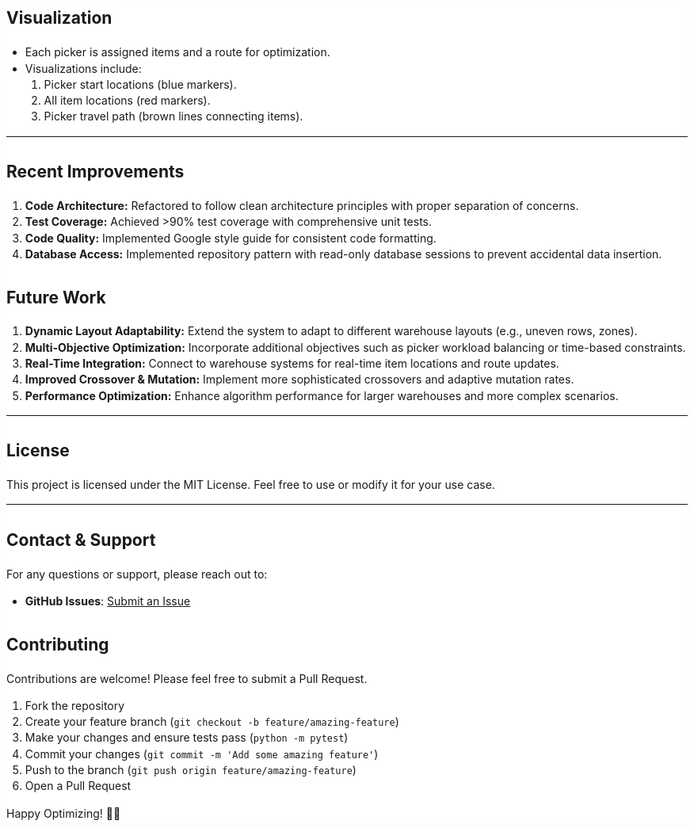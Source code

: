 
## Visualization

- Each picker is assigned items and a route for optimization.
- Visualizations include:
  1. Picker start locations (blue markers).
  2. All item locations (red markers).
  3. Picker travel path (brown lines connecting items).

---

## Recent Improvements

1. **Code Architecture:** Refactored to follow clean architecture principles with proper separation of concerns.
2. **Test Coverage:** Achieved >90% test coverage with comprehensive unit tests.
3. **Code Quality:** Implemented Google style guide for consistent code formatting.
4. **Database Access:** Implemented repository pattern with read-only database sessions to prevent accidental data insertion.

## Future Work

1. **Dynamic Layout Adaptability:** Extend the system to adapt to different warehouse layouts (e.g., uneven rows, zones).
2. **Multi-Objective Optimization:** Incorporate additional objectives such as picker workload balancing or time-based constraints.
3. **Real-Time Integration:** Connect to warehouse systems for real-time item locations and route updates.
4. **Improved Crossover & Mutation:** Implement more sophisticated crossovers and adaptive mutation rates.
5. **Performance Optimization:** Enhance algorithm performance for larger warehouses and more complex scenarios.

---

## License

This project is licensed under the MIT License. Feel free to use or modify it for your use case.

---

## Contact & Support

For any questions or support, please reach out to:
- **GitHub Issues**: [Submit an Issue](https://github.com/forestfire/issues)

## Contributing

Contributions are welcome! Please feel free to submit a Pull Request.

1. Fork the repository
2. Create your feature branch (`git checkout -b feature/amazing-feature`)
3. Make your changes and ensure tests pass (`python -m pytest`)
4. Commit your changes (`git commit -m 'Add some amazing feature'`)
5. Push to the branch (`git push origin feature/amazing-feature`)
6. Open a Pull Request

Happy Optimizing! 🚀🚢